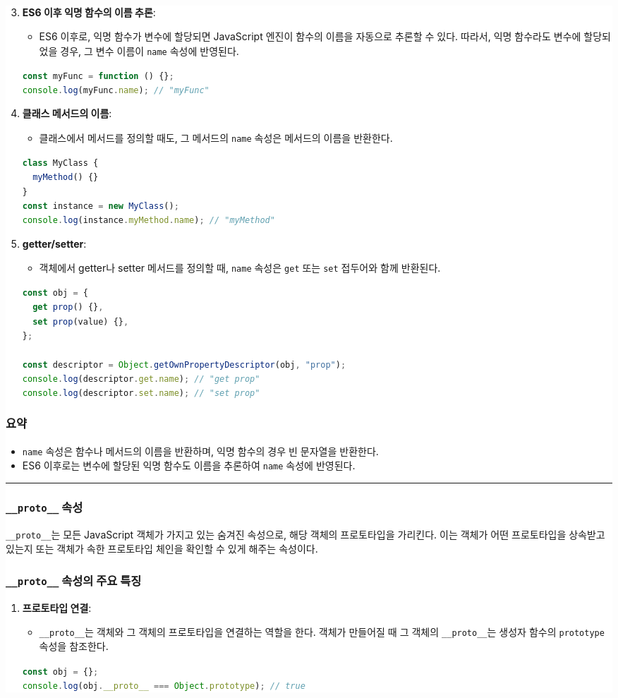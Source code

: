 3. **ES6 이후 익명 함수의 이름 추론**:

   - ES6 이후로, 익명 함수가 변수에 할당되면 JavaScript 엔진이 함수의 이름을 자동으로 추론할 수 있다. 따라서, 익명 함수라도 변수에 할당되었을 경우, 그 변수 이름이 `name` 속성에 반영된다.

   ```jsx
   const myFunc = function () {};
   console.log(myFunc.name); // "myFunc"
   ```

4. **클래스 메서드의 이름**:

   - 클래스에서 메서드를 정의할 때도, 그 메서드의 `name` 속성은 메서드의 이름을 반환한다.

   ```jsx
   class MyClass {
     myMethod() {}
   }
   const instance = new MyClass();
   console.log(instance.myMethod.name); // "myMethod"
   ```

5. **getter/setter**:

   - 객체에서 getter나 setter 메서드를 정의할 때, `name` 속성은 `get` 또는 `set` 접두어와 함께 반환된다.

   ```jsx
   const obj = {
     get prop() {},
     set prop(value) {},
   };

   const descriptor = Object.getOwnPropertyDescriptor(obj, "prop");
   console.log(descriptor.get.name); // "get prop"
   console.log(descriptor.set.name); // "set prop"
   ```

### 요약

- `name` 속성은 함수나 메서드의 이름을 반환하며, 익명 함수의 경우 빈 문자열을 반환한다.
- ES6 이후로는 변수에 할당된 익명 함수도 이름을 추론하여 `name` 속성에 반영된다.

---

### `__proto__` 속성

`__proto__`는 모든 JavaScript 객체가 가지고 있는 숨겨진 속성으로, 해당 객체의 프로토타입을 가리킨다. 이는 객체가 어떤 프로토타입을 상속받고 있는지 또는 객체가 속한 프로토타입 체인을 확인할 수 있게 해주는 속성이다.

### `__proto__` 속성의 주요 특징

1. **프로토타입 연결**:

   - `__proto__`는 객체와 그 객체의 프로토타입을 연결하는 역할을 한다. 객체가 만들어질 때 그 객체의 `__proto__`는 생성자 함수의 `prototype` 속성을 참조한다.

   ```jsx
   const obj = {};
   console.log(obj.__proto__ === Object.prototype); // true
   ```
